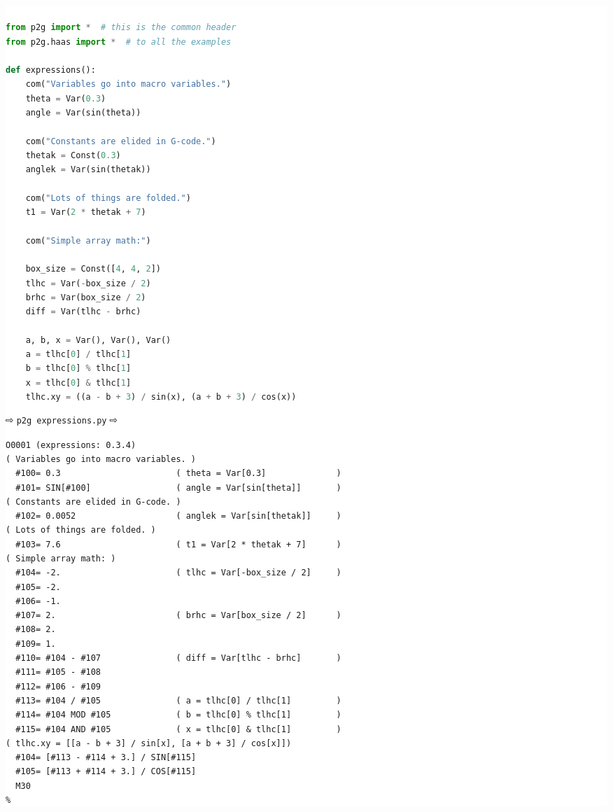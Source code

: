 ```python

from p2g import *  # this is the common header
from p2g.haas import *  # to all the examples

def expressions():
    com("Variables go into macro variables.")
    theta = Var(0.3)
    angle = Var(sin(theta))

    com("Constants are elided in G-code.")
    thetak = Const(0.3)
    anglek = Var(sin(thetak))

    com("Lots of things are folded.")
    t1 = Var(2 * thetak + 7)

    com("Simple array math:")

    box_size = Const([4, 4, 2])
    tlhc = Var(-box_size / 2)
    brhc = Var(box_size / 2)
    diff = Var(tlhc - brhc)

    a, b, x = Var(), Var(), Var()
    a = tlhc[0] / tlhc[1]
    b = tlhc[0] % tlhc[1]
    x = tlhc[0] & tlhc[1]
    tlhc.xy = ((a - b + 3) / sin(x), (a + b + 3) / cos(x))

```

⇨ `p2g expressions.py` ⇨

```
O0001 (expressions: 0.3.4)
( Variables go into macro variables. )
  #100= 0.3                       ( theta = Var[0.3]              )
  #101= SIN[#100]                 ( angle = Var[sin[theta]]       )
( Constants are elided in G-code. )
  #102= 0.0052                    ( anglek = Var[sin[thetak]]     )
( Lots of things are folded. )
  #103= 7.6                       ( t1 = Var[2 * thetak + 7]      )
( Simple array math: )
  #104= -2.                       ( tlhc = Var[-box_size / 2]     )
  #105= -2.
  #106= -1.
  #107= 2.                        ( brhc = Var[box_size / 2]      )
  #108= 2.
  #109= 1.
  #110= #104 - #107               ( diff = Var[tlhc - brhc]       )
  #111= #105 - #108
  #112= #106 - #109
  #113= #104 / #105               ( a = tlhc[0] / tlhc[1]         )
  #114= #104 MOD #105             ( b = tlhc[0] % tlhc[1]         )
  #115= #104 AND #105             ( x = tlhc[0] & tlhc[1]         )
( tlhc.xy = [[a - b + 3] / sin[x], [a + b + 3] / cos[x]])
  #104= [#113 - #114 + 3.] / SIN[#115]
  #105= [#113 + #114 + 3.] / COS[#115]
  M30
%
```
